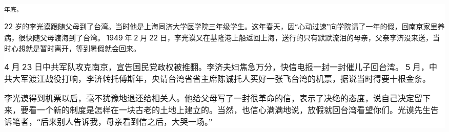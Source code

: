     年底，
   </span>
   22
   <span lang="ZH-CN" style="font-family: 宋体;">
    岁的李光谟跟随父母到了台湾。当时他是上海同济大学医学院三年级学生。这年春天，因“心动过速”向学院请了一年的假，回南京家里养病，很快随父母渡海到了台湾。
   </span>
   1949
   <span lang="ZH-CN" style="font-family: 宋体;">
    年
   </span>
   2
   <span lang="ZH-CN" style="font-family: 宋体;">
    月
   </span>
   22
   <span lang="ZH-CN" style="font-family: 宋体;">
    日，李光谟又在基隆港上船返回上海，送行的只有默默流泪的母亲，父亲李济没来送，当时心想就是暂时离开，等到暑假就会回来。
   </span>
   <o:p>
   </o:p>
  </font>
 </p>
 <p class="MsoNormal">
  <o:p>
   <font size="3">
   </font>
  </o:p>
 </p>
 <p class="MsoNormal">
  <font size="3">
   4
   <span lang="ZH-CN" style="font-family: 宋体;">
    月
   </span>
   23
   <span lang="ZH-CN" style="font-family: 宋体;">
    日中共军队攻克南京，宣告国民党政权被推翻。李济夫妇焦急万分，快信电报一封一封催儿子回台湾。
   </span>
   5
   <span lang="ZH-CN" style="font-family: 宋体;">
    月，中共大军渡江战役打响，李济转托傅斯年，央请台湾省省主席陈诚托人买好一张飞台湾的机票，据说当时得要十根金条。
   </span>
   <o:p>
   </o:p>
  </font>
 </p>
 <p class="MsoNormal">
  <o:p>
   <font size="3">
   </font>
  </o:p>
 </p>
 <p class="MsoNormal">
  <font size="3">
   <span lang="ZH-CN" style="font-family: 宋体;">
    李光谟得到机票以后，毫不犹豫地退还给相关人。他给父母写了一封很革命的信，表示了决绝的态度，说自己决定留下来，要看一个新的制度是怎样在一块古老的土地上建立的。当然，也信心满满地说，放假就回台湾看望你们。光谟先生告诉笔者，“后来别人告诉我，母亲看到信之后，大哭一场。”
   </span>
   <o:p>
   </o:p>
  </font>
 </p>
 <p class="MsoNormal">
  <o:p>